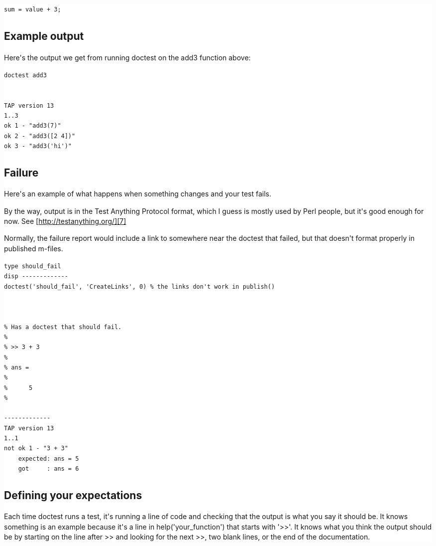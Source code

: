     sum = value + 3;
    

## Example output

Here's the output we get from running doctest on the add3 function above:
    
    doctest add3
    
    
    TAP version 13
    1..3
    ok 1 - "add3(7)"
    ok 2 - "add3([2 4])"
    ok 3 - "add3('hi')"
    

## Failure

Here's an example of what happens when something changes and your test fails.

By the way, output is in the Test Anything Protocol format, which I guess is mostly used by Perl people, but it's good enough for now. See [http://testanything.org/][7]

Normally, the failure report would include a link to somewhere near the doctest that failed, but that doesn't format properly in published m-files.
    
    type should_fail
    disp -------------
    doctest('should_fail', 'CreateLinks', 0) % the links don't work in publish()
    
    
    
    % Has a doctest that should fail.
    %
    % >> 3 + 3
    % 
    % ans =
    %
    %      5
    %
    
    -------------
    TAP version 13
    1..1
    not ok 1 - "3 + 3"
        expected: ans = 5
        got     : ans = 6
    

## Defining your expectations

Each time doctest runs a test, it's running a line of code and checking that the output is what you say it should be. It knows something is an example because it's a line in help('your_function') that starts with '>>'. It knows what you think the output should be by starting on the line after >> and looking for the next >>, two blank lines, or the end of the documentation.


   [1]: #1
   [2]: #2
   [3]: #3
   [4]: #4
   [5]: #5
   [6]: #6
   [7]: http://testanything.org/
   [8]: http://bitbucket.org/tgs/doctest-for-matlab/src